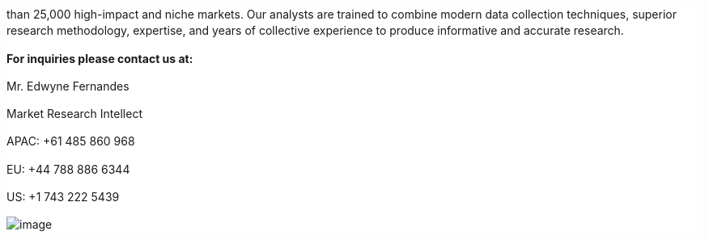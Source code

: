 than 25,000 high-impact and niche markets. Our analysts are trained to combine modern data collection techniques, superior research methodology, expertise, and years of collective experience to produce informative and accurate research.</span></p><p><strong>For inquiries please contact us at:</strong></p><p>Mr. Edwyne Fernandes</p><p>Market Research Intellect</p><p>APAC: +61 485 860 968</p><p>EU: +44 788 886 6344</p><p>US: +1 743 222 5439</p>
![image](https://github.com/user-attachments/assets/30e07f5e-5eb5-4290-8ea6-0c5ec381251f)
